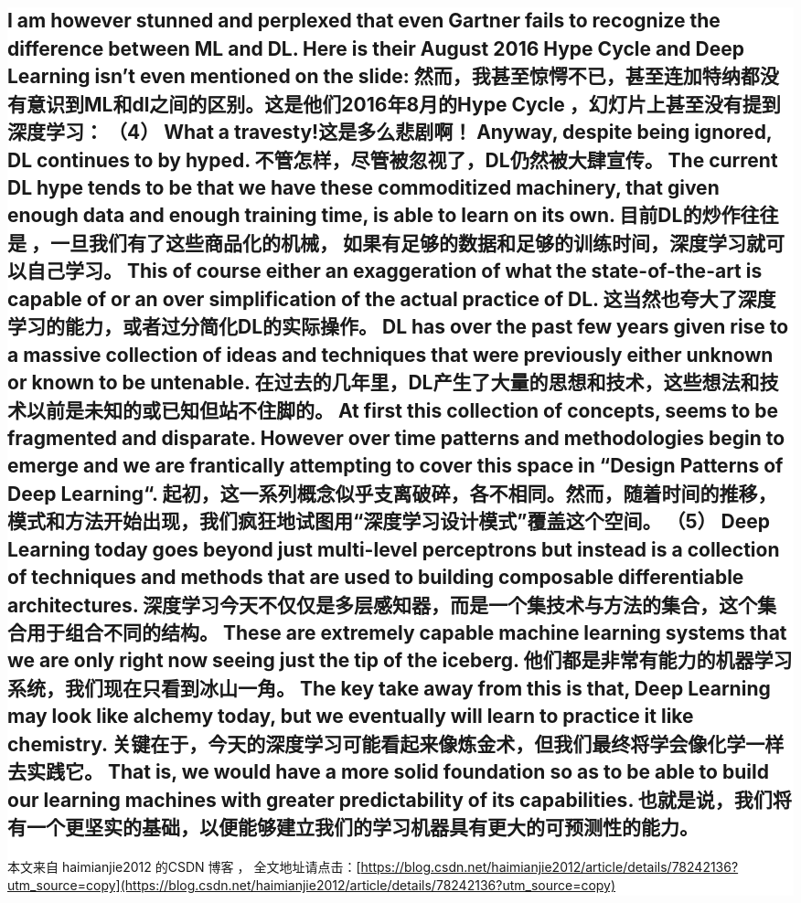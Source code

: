 I am however stunned and perplexed that even Gartner fails to recognize the difference between ML and DL. Here is their August 2016 Hype Cycle and Deep Learning isn’t even mentioned on the slide:
然而，我甚至惊愕不已，甚至连加特纳都没有意识到ML和dl之间的区别。这是他们2016年8月的Hype Cycle ，幻灯片上甚至没有提到深度学习：
（4）
What a travesty!这是多么悲剧啊！
Anyway, despite being ignored, DL continues to by hyped.
不管怎样，尽管被忽视了，DL仍然被大肆宣传。
The current DL hype tends to be that we have these commoditized machinery, that given enough data and enough training time, is able to learn on its own.
目前DL的炒作往往是 ，一旦我们有了这些商品化的机械， 如果有足够的数据和足够的训练时间，深度学习就可以自己学习。
This of course either an exaggeration of what the state-of-the-art is capable of or an over simplification of the actual practice of DL.
这当然也夸大了深度学习的能力，或者过分简化DL的实际操作。
DL has over the past few years given rise to a massive collection of ideas and techniques that were previously either unknown or known to be untenable.
在过去的几年里，DL产生了大量的思想和技术，这些想法和技术以前是未知的或已知但站不住脚的。
At first this collection of concepts, seems to be fragmented and disparate. However over time patterns and methodologies begin to emerge and we are frantically attempting to cover this space in “Design Patterns of Deep Learning“.
起初，这一系列概念似乎支离破碎，各不相同。然而，随着时间的推移，模式和方法开始出现，我们疯狂地试图用“深度学习设计模式”覆盖这个空间。
（5）
Deep Learning today goes beyond just multi-level perceptrons but instead is a collection of techniques and methods that are used to building composable differentiable architectures.
深度学习今天不仅仅是多层感知器，而是一个集技术与方法的集合，这个集合用于组合不同的结构。
These are extremely capable machine learning systems that we are only right now seeing just the tip of the iceberg.
他们都是非常有能力的机器学习系统，我们现在只看到冰山一角。
The key take away from this is that, Deep Learning may look like alchemy today, but we eventually will learn to practice it like chemistry. 关键在于，今天的深度学习可能看起来像炼金术，但我们最终将学会像化学一样去实践它。
That is, we would have a more solid foundation so as to be able to build our learning machines with greater predictability of its capabilities.
也就是说，我们将有一个更坚实的基础，以便能够建立我们的学习机器具有更大的可预测性的能力。
---------------------
本文来自 haimianjie2012 的CSDN 博客 ，
全文地址请点击：[https://blog.csdn.net/haimianjie2012/article/details/78242136?utm_source=copy](https://blog.csdn.net/haimianjie2012/article/details/78242136?utm_source=copy)

